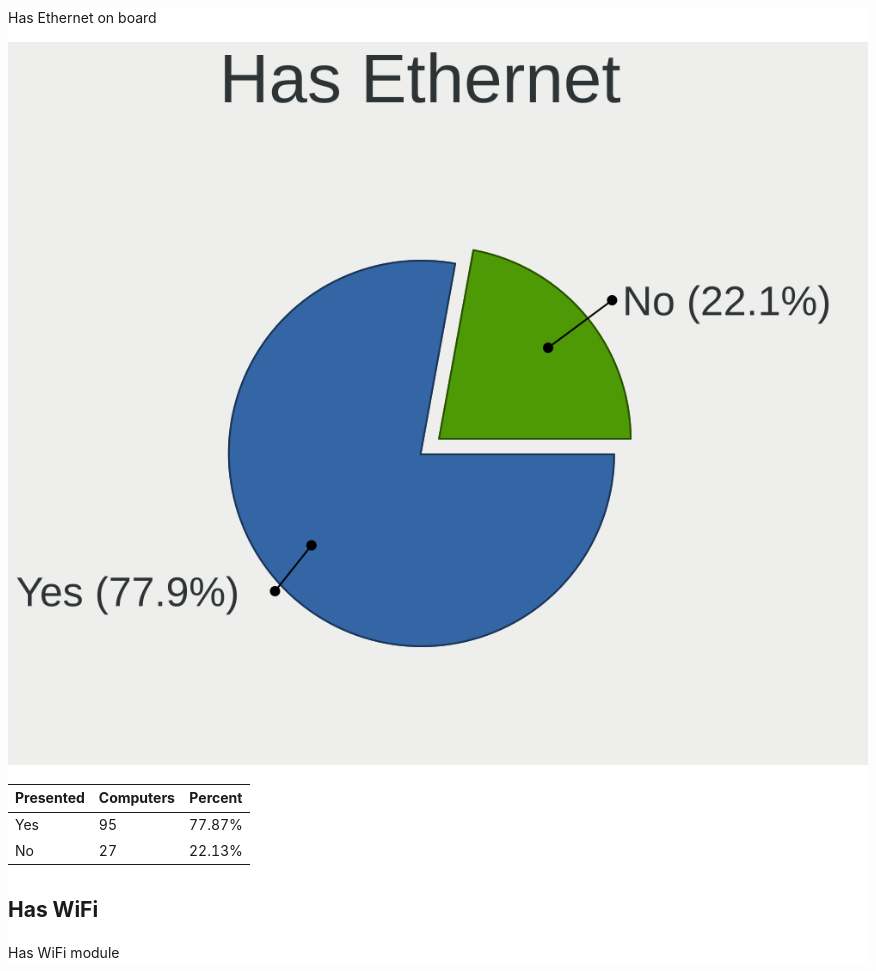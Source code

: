 Has Ethernet on board

![Has Ethernet](./All/images/pie_chart_bsd/node_has_ethernet.svg)


| Presented | Computers | Percent |
|-----------|-----------|---------|
| Yes       | 95        | 77.87%  |
| No        | 27        | 22.13%  |

Has WiFi
--------

Has WiFi module
